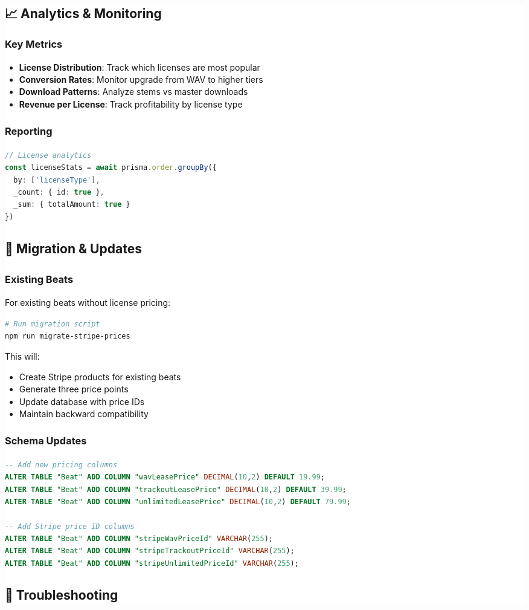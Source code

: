 ## 📈 Analytics & Monitoring

### Key Metrics

- **License Distribution**: Track which licenses are most popular
- **Conversion Rates**: Monitor upgrade from WAV to higher tiers
- **Download Patterns**: Analyze stems vs master downloads
- **Revenue per License**: Track profitability by license type

### Reporting

```typescript
// License analytics
const licenseStats = await prisma.order.groupBy({
  by: ['licenseType'],
  _count: { id: true },
  _sum: { totalAmount: true }
})
```

## 🔄 Migration & Updates

### Existing Beats

For existing beats without license pricing:

```bash
# Run migration script
npm run migrate-stripe-prices
```

This will:
- Create Stripe products for existing beats
- Generate three price points
- Update database with price IDs
- Maintain backward compatibility

### Schema Updates

```sql
-- Add new pricing columns
ALTER TABLE "Beat" ADD COLUMN "wavLeasePrice" DECIMAL(10,2) DEFAULT 19.99;
ALTER TABLE "Beat" ADD COLUMN "trackoutLeasePrice" DECIMAL(10,2) DEFAULT 39.99;
ALTER TABLE "Beat" ADD COLUMN "unlimitedLeasePrice" DECIMAL(10,2) DEFAULT 79.99;

-- Add Stripe price ID columns
ALTER TABLE "Beat" ADD COLUMN "stripeWavPriceId" VARCHAR(255);
ALTER TABLE "Beat" ADD COLUMN "stripeTrackoutPriceId" VARCHAR(255);
ALTER TABLE "Beat" ADD COLUMN "stripeUnlimitedPriceId" VARCHAR(255);
```

## 🚨 Troubleshooting
